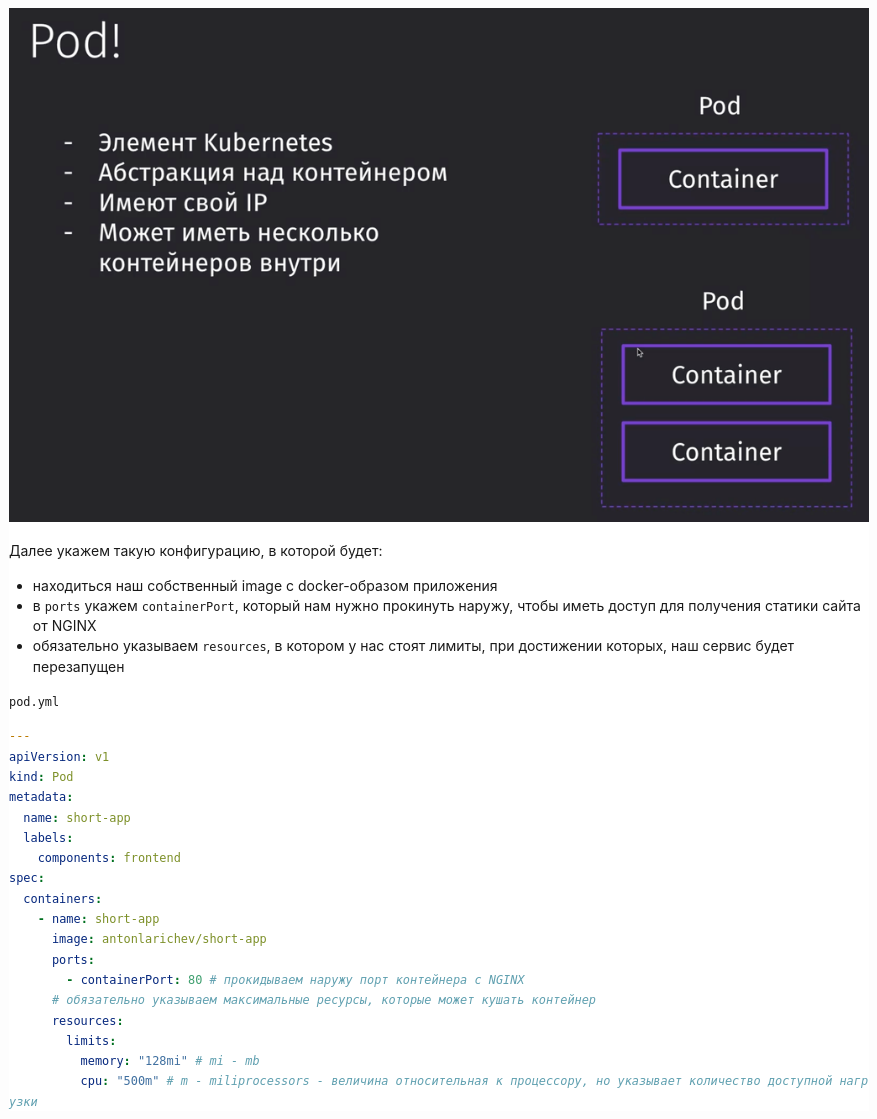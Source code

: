 ![](_png/Pasted%20image%2020250622095427.png)

Далее укажем такую конфигурацию, в которой будет:
- находиться наш собственный image с docker-образом приложения
- в `ports` укажем `containerPort`, который нам нужно прокинуть наружу, чтобы иметь доступ для получения статики сайта от NGINX
- обязательно указываем `resources`, в котором у нас стоят лимиты, при достижении которых, наш сервис будет перезапущен

`pod.yml`
```YAML
---
apiVersion: v1
kind: Pod
metadata:
  name: short-app
  labels:
    components: frontend
spec:
  containers:
    - name: short-app
      image: antonlarichev/short-app
      ports:
        - containerPort: 80 # прокидываем наружу порт контейнера с NGINX
      # обязательно указываем максимальные ресурсы, которые может кушать контейнер
      resources:
        limits:
          memory: "128mi" # mi - mb
          cpu: "500m" # m - miliprocessors - величина относительная к процессору, но указывает количество доступной нагрузки
```
